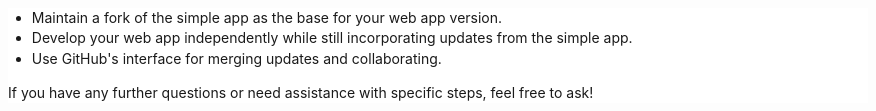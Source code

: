 - Maintain a fork of the simple app as the base for your web app version.
- Develop your web app independently while still incorporating updates from the simple app.
- Use GitHub's interface for merging updates and collaborating.

If you have any further questions or need assistance with specific steps, feel free to ask!
